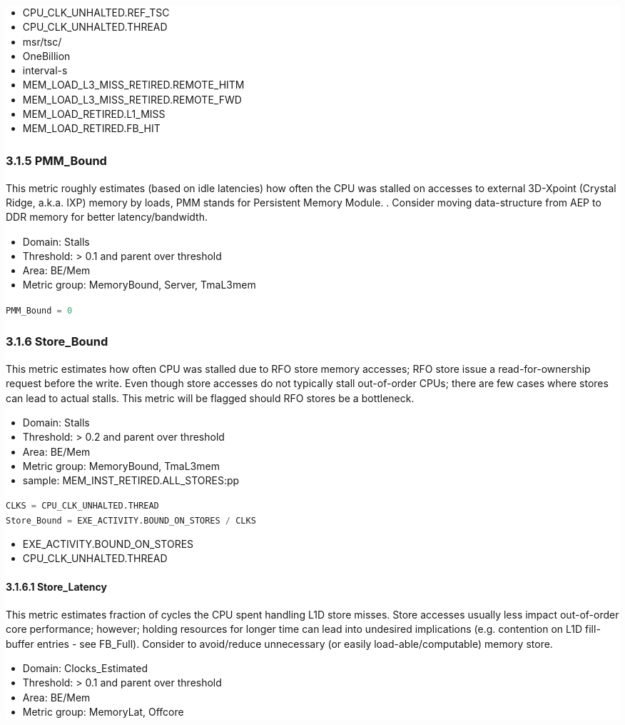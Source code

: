 
- CPU_CLK_UNHALTED.REF_TSC
- CPU_CLK_UNHALTED.THREAD
- msr/tsc/
- OneBillion
- interval-s
- MEM_LOAD_L3_MISS_RETIRED.REMOTE_HITM
- MEM_LOAD_L3_MISS_RETIRED.REMOTE_FWD
- MEM_LOAD_RETIRED.L1_MISS
- MEM_LOAD_RETIRED.FB_HIT

### 3.1.5 <a id="pmm_bound">PMM_Bound</a>

This metric roughly estimates (based on idle latencies) how often the CPU was stalled on accesses to external 3D-Xpoint (Crystal Ridge, a.k.a. IXP) memory by loads, PMM stands for Persistent Memory Module. . Consider moving data-structure from AEP to DDR memory for better latency/bandwidth.

- Domain: Stalls
- Threshold:  > 0.1 and parent over threshold
- Area: BE/Mem
- Metric group: MemoryBound, Server, TmaL3mem

```python
PMM_Bound = 0
```


### 3.1.6 <a id="store_bound">Store_Bound</a>

This metric estimates how often CPU was stalled due to RFO store memory accesses; RFO store issue a read-for-ownership request before the write. Even though store accesses do not typically stall out-of-order CPUs; there are few cases where stores can lead to actual stalls. This metric will be flagged should RFO stores be a bottleneck.

- Domain: Stalls
- Threshold:  > 0.2 and parent over threshold
- Area: BE/Mem
- Metric group: MemoryBound, TmaL3mem
- sample: MEM_INST_RETIRED.ALL_STORES:pp

```python
CLKS = CPU_CLK_UNHALTED.THREAD
Store_Bound = EXE_ACTIVITY.BOUND_ON_STORES / CLKS
```

- EXE_ACTIVITY.BOUND_ON_STORES
- CPU_CLK_UNHALTED.THREAD

#### 3.1.6.1 <a id="store_latency">Store_Latency</a>

This metric estimates fraction of cycles the CPU spent handling L1D store misses. Store accesses usually less impact out-of-order core performance; however; holding resources for longer time can lead into undesired implications (e.g. contention on L1D fill-buffer entries - see FB_Full). Consider to avoid/reduce unnecessary (or easily load-able/computable) memory store.

- Domain: Clocks_Estimated
- Threshold:  > 0.1 and parent over threshold
- Area: BE/Mem
- Metric group: MemoryLat, Offcore
